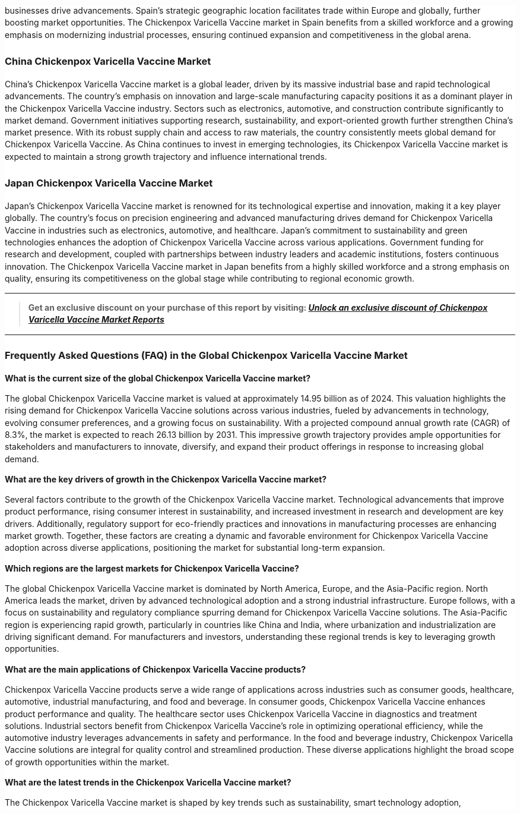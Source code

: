 businesses drive advancements. Spain&rsquo;s strategic geographic location facilitates trade within Europe and globally, further boosting market opportunities. The Chickenpox Varicella Vaccine market in Spain benefits from a skilled workforce and a growing emphasis on modernizing industrial processes, ensuring continued expansion and competitiveness in the global arena.</p><h3>China Chickenpox Varicella Vaccine Market</h3><p>China&rsquo;s Chickenpox Varicella Vaccine market is a global leader, driven by its massive industrial base and rapid technological advancements. The country&rsquo;s emphasis on innovation and large-scale manufacturing capacity positions it as a dominant player in the Chickenpox Varicella Vaccine industry. Sectors such as electronics, automotive, and construction contribute significantly to market demand. Government initiatives supporting research, sustainability, and export-oriented growth further strengthen China&rsquo;s market presence. With its robust supply chain and access to raw materials, the country consistently meets global demand for Chickenpox Varicella Vaccine. As China continues to invest in emerging technologies, its Chickenpox Varicella Vaccine market is expected to maintain a strong growth trajectory and influence international trends.</p><h3>Japan Chickenpox Varicella Vaccine Market</h3><p>Japan&rsquo;s Chickenpox Varicella Vaccine market is renowned for its technological expertise and innovation, making it a key player globally. The country&rsquo;s focus on precision engineering and advanced manufacturing drives demand for Chickenpox Varicella Vaccine in industries such as electronics, automotive, and healthcare. Japan&rsquo;s commitment to sustainability and green technologies enhances the adoption of Chickenpox Varicella Vaccine across various applications. Government funding for research and development, coupled with partnerships between industry leaders and academic institutions, fosters continuous innovation. The Chickenpox Varicella Vaccine market in Japan benefits from a highly skilled workforce and a strong emphasis on quality, ensuring its competitiveness on the global stage while contributing to regional economic growth.</p><hr /><blockquote><p><strong>Get an exclusive discount on your purchase of this report by visiting: <em><a href="://marketresearchpulse.com/ask-for-discount/117509?utm_source=Github&amp;utm_medium=025">Unlock an exclusive discount of Chickenpox Varicella Vaccine Market Reports</a></em>&nbsp;</strong></p></blockquote><hr /><h3>Frequently Asked Questions (FAQ) in the Global Chickenpox Varicella Vaccine Market</h3><p><strong>What is the current size of the global Chickenpox Varicella Vaccine market?</strong></p><p>The global Chickenpox Varicella Vaccine market is valued at approximately 14.95 billion as of 2024. This valuation highlights the rising demand for Chickenpox Varicella Vaccine solutions across various industries, fueled by advancements in technology, evolving consumer preferences, and a growing focus on sustainability. With a projected compound annual growth rate (CAGR) of 8.3%, the market is expected to reach 26.13 billion by 2031. This impressive growth trajectory provides ample opportunities for stakeholders and manufacturers to innovate, diversify, and expand their product offerings in response to increasing global demand.</p><p><strong>What are the key drivers of growth in the Chickenpox Varicella Vaccine market?</strong></p><p>Several factors contribute to the growth of the Chickenpox Varicella Vaccine market. Technological advancements that improve product performance, rising consumer interest in sustainability, and increased investment in research and development are key drivers. Additionally, regulatory support for eco-friendly practices and innovations in manufacturing processes are enhancing market growth. Together, these factors are creating a dynamic and favorable environment for Chickenpox Varicella Vaccine adoption across diverse applications, positioning the market for substantial long-term expansion.</p><p><strong>Which regions are the largest markets for Chickenpox Varicella Vaccine?</strong></p><p>The global Chickenpox Varicella Vaccine market is dominated by North America, Europe, and the Asia-Pacific region. North America leads the market, driven by advanced technological adoption and a strong industrial infrastructure. Europe follows, with a focus on sustainability and regulatory compliance spurring demand for Chickenpox Varicella Vaccine solutions. The Asia-Pacific region is experiencing rapid growth, particularly in countries like China and India, where urbanization and industrialization are driving significant demand. For manufacturers and investors, understanding these regional trends is key to leveraging growth opportunities.</p><p><strong>What are the main applications of Chickenpox Varicella Vaccine products?</strong></p><p>Chickenpox Varicella Vaccine products serve a wide range of applications across industries such as consumer goods, healthcare, automotive, industrial manufacturing, and food and beverage. In consumer goods, Chickenpox Varicella Vaccine enhances product performance and quality. The healthcare sector uses Chickenpox Varicella Vaccine in diagnostics and treatment solutions. Industrial sectors benefit from Chickenpox Varicella Vaccine&rsquo;s role in optimizing operational efficiency, while the automotive industry leverages advancements in safety and performance. In the food and beverage industry, Chickenpox Varicella Vaccine solutions are integral for quality control and streamlined production. These diverse applications highlight the broad scope of growth opportunities within the market.</p><p><strong>What are the latest trends in the Chickenpox Varicella Vaccine market?</strong></p><p>The Chickenpox Varicella Vaccine market is shaped by key trends such as sustainability, smart technology adoption,